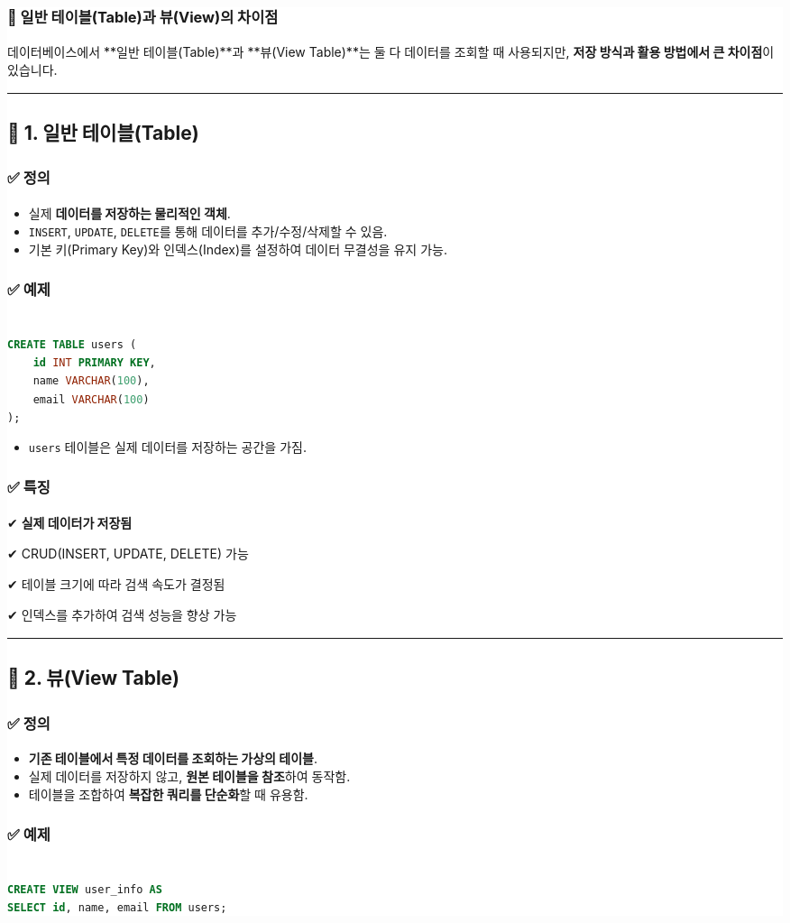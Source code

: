 ### **🔹 일반 테이블(Table)과 뷰(View)의 차이점**

데이터베이스에서 **일반 테이블(Table)**과 **뷰(View Table)**는 둘 다 데이터를 조회할 때 사용되지만, **저장 방식과 활용 방법에서 큰 차이점**이 있습니다.

---

## **🔹 1. 일반 테이블(Table)**

### ✅ **정의**

- 실제 **데이터를 저장하는 물리적인 객체**.
- `INSERT`, `UPDATE`, `DELETE`를 통해 데이터를 추가/수정/삭제할 수 있음.
- 기본 키(Primary Key)와 인덱스(Index)를 설정하여 데이터 무결성을 유지 가능.

### ✅ **예제**

```sql

CREATE TABLE users (
    id INT PRIMARY KEY,
    name VARCHAR(100),
    email VARCHAR(100)
);

```

- `users` 테이블은 실제 데이터를 저장하는 공간을 가짐.

### ✅ **특징**

✔ **실제 데이터가 저장됨**

✔ CRUD(INSERT, UPDATE, DELETE) 가능

✔ 테이블 크기에 따라 검색 속도가 결정됨

✔ 인덱스를 추가하여 검색 성능을 향상 가능

---

## **🔹 2. 뷰(View Table)**

### ✅ **정의**

- **기존 테이블에서 특정 데이터를 조회하는 가상의 테이블**.
- 실제 데이터를 저장하지 않고, **원본 테이블을 참조**하여 동작함.
- 테이블을 조합하여 **복잡한 쿼리를 단순화**할 때 유용함.

### ✅ **예제**

```sql

CREATE VIEW user_info AS
SELECT id, name, email FROM users;

```
